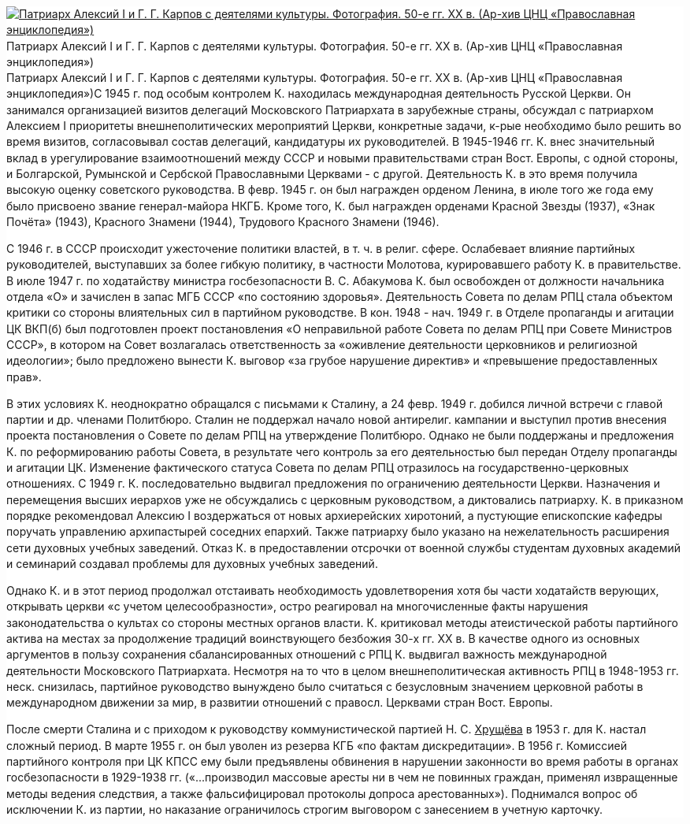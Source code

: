 [![Патриарх Алексий I и Г. Г. Карпов с деятелями культуры. Фотография. 50-е гг. ХХ в. (Ар-хив ЦНЦ «Православная энциклопедия»)](https://pravenc.ru/data/2014/03/03/1234146669/i200.jpg "Кликните для увеличения картинки")](https://pravenc.ru/data/2014/03/03/1234146669/i400.jpg)Патриарх Алексий I и Г. Г. Карпов с деятелями культуры. Фотография. 50-е гг. ХХ в. (Ар-хив ЦНЦ «Православная энциклопедия»)  
Патриарх Алексий I и Г. Г. Карпов с деятелями культуры. Фотография. 50-е гг. ХХ в. (Ар-хив ЦНЦ «Православная энциклопедия»)С 1945 г. под особым контролем К. находилась международная деятельность Русской Церкви. Он занимался организацией визитов делегаций Московского Патриархата в зарубежные страны, обсуждал с патриархом Алексием I приоритеты внешнеполитических мероприятий Церкви, конкретные задачи, к-рые необходимо было решить во время визитов, согласовывал состав делегаций, кандидатуры их руководителей. В 1945-1946 гг. К. внес значительный вклад в урегулирование взаимоотношений между СССР и новыми правительствами стран Вост. Европы, с одной стороны, и Болгарской, Румынской и Сербской Православными Церквами - с другой. Деятельность К. в это время получила высокую оценку советского руководства. В февр. 1945 г. он был награжден орденом Ленина, в июле того же года ему было присвоено звание генерал-майора НКГБ. Кроме того, К. был награжден орденами Красной Звезды (1937), «Знак Почёта» (1943), Красного Знамени (1944), Трудового Красного Знамени (1946).

С 1946 г. в СССР происходит ужесточение политики властей, в т. ч. в религ. сфере. Ослабевает влияние партийных руководителей, выступавших за более гибкую политику, в частности Молотова, курировавшего работу К. в правительстве. В июле 1947 г. по ходатайству министра госбезопасности В. С. Абакумова К. был освобожден от должности начальника отдела «О» и зачислен в запас МГБ СССР «по состоянию здоровья». Деятельность Совета по делам РПЦ стала объектом критики со стороны влиятельных сил в партийном руководстве. В кон. 1948 - нач. 1949 г. в Отделе пропаганды и агитации ЦК ВКП(б) был подготовлен проект постановления «О неправильной работе Совета по делам РПЦ при Совете Министров СССР», в котором на Совет возлагалась ответственность за «оживление деятельности церковников и религиозной идеологии»; было предложено вынести К. выговор «за грубое нарушение директив» и «превышение предоставленных прав».

В этих условиях К. неоднократно обращался с письмами к Сталину, а 24 февр. 1949 г. добился личной встречи с главой партии и др. членами Политбюро. Сталин не поддержал начало новой антирелиг. кампании и выступил против внесения проекта постановления о Совете по делам РПЦ на утверждение Политбюро. Однако не были поддержаны и предложения К. по реформированию работы Совета, в результате чего контроль за его деятельностью был передан Отделу пропаганды и агитации ЦК. Изменение фактического статуса Совета по делам РПЦ отразилось на государственно-церковных отношениях. С 1949 г. К. последовательно выдвигал предложения по ограничению деятельности Церкви. Назначения и перемещения высших иерархов уже не обсуждались с церковным руководством, а диктовались патриарху. К. в приказном порядке рекомендовал Алексию I воздержаться от новых архиерейских хиротоний, а пустующие епископские кафедры поручать управлению архипастырей соседних епархий. Также патриарху было указано на нежелательность расширения сети духовных учебных заведений. Отказ К. в предоставлении отсрочки от военной службы студентам духовных академий и семинарий создавал проблемы для духовных учебных заведений.

Однако К. и в этот период продолжал отстаивать необходимость удовлетворения хотя бы части ходатайств верующих, открывать церкви «с учетом целесообразности», остро реагировал на многочисленные факты нарушения законодательства о культах со стороны местных органов власти. К. критиковал методы атеистической работы партийного актива на местах за продолжение традиций воинствующего безбожия 30-х гг. XX в. В качестве одного из основных аргументов в пользу сохранения сбалансированных отношений с РПЦ К. выдвигал важность международной деятельности Московского Патриархата. Несмотря на то что в целом внешнеполитическая активность РПЦ в 1948-1953 гг. неск. снизилась, партийное руководство вынуждено было считаться с безусловным значением церковной работы в международном движении за мир, в развитии отношений с правосл. Церквами стран Вост. Европы.

После смерти Сталина и с приходом к руководству коммунистической партией Н. С. [Хрущёва](https://pravenc.ru/text/Хрущёв.html) в 1953 г. для К. настал сложный период. В марте 1955 г. он был уволен из резерва КГБ «по фактам дискредитации». В 1956 г. Комиссией партийного контроля при ЦК КПСС ему были предъявлены обвинения в нарушении законности во время работы в органах госбезопасности в 1929-1938 гг. («...производил массовые аресты ни в чем не повинных граждан, применял извращенные методы ведения следствия, а также фальсифицировал протоколы допроса арестованных»). Поднимался вопрос об исключении К. из партии, но наказание ограничилось строгим выговором с занесением в учетную карточку.

